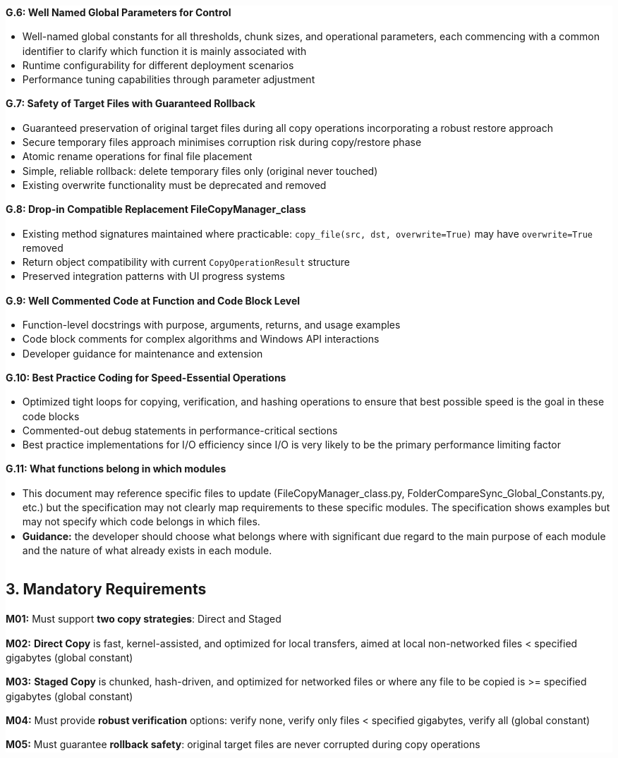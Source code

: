 **G.6: Well Named Global Parameters for Control**
- Well-named global constants for all thresholds, chunk sizes, and operational parameters, each commencing with a common identifier to clarify which function it is mainly associated with
- Runtime configurability for different deployment scenarios
- Performance tuning capabilities through parameter adjustment

**G.7: Safety of Target Files with Guaranteed Rollback**
- Guaranteed preservation of original target files during all copy operations incorporating a robust restore approach
- Secure temporary files approach minimises corruption risk during copy/restore phase
- Atomic rename operations for final file placement
- Simple, reliable rollback: delete temporary files only (original never touched)
- Existing overwrite functionality must be deprecated and removed

**G.8: Drop-in Compatible Replacement FileCopyManager_class**
- Existing method signatures maintained where practicable: `copy_file(src, dst, overwrite=True)` may have `overwrite=True` removed
- Return object compatibility with current `CopyOperationResult` structure
- Preserved integration patterns with UI progress systems

**G.9: Well Commented Code at Function and Code Block Level**
- Function-level docstrings with purpose, arguments, returns, and usage examples
- Code block comments for complex algorithms and Windows API interactions
- Developer guidance for maintenance and extension

**G.10: Best Practice Coding for Speed-Essential Operations**
- Optimized tight loops for copying, verification, and hashing operations to ensure that best possible speed is the goal in these code blocks
- Commented-out debug statements in performance-critical sections
- Best practice implementations for I/O efficiency since I/O is very likely to be the primary performance limiting factor

**G.11: What functions belong in which modules**
- This document may  reference specific files to update (FileCopyManager_class.py, FolderCompareSync_Global_Constants.py, etc.) but the specification
may not  clearly map requirements to these specific modules. The specification shows examples but may not specify which code belongs in which files.
- **Guidance:** the developer should choose what belongs where with significant due regard to the main purpose of each module and the nature of what already exists in each module.

## 3. Mandatory Requirements

**M01:** Must support **two copy strategies**: Direct and Staged

**M02:** **Direct Copy** is fast, kernel-assisted, and optimized for local transfers, aimed at local non-networked files < specified gigabytes (global constant)

**M03:** **Staged Copy** is chunked, hash-driven, and optimized for networked files or where any file to be copied is >= specified gigabytes (global constant)

**M04:** Must provide **robust verification** options: verify none, verify only files < specified gigabytes, verify all (global constant)

**M05:** Must guarantee **rollback safety**: original target files are never corrupted during copy operations
